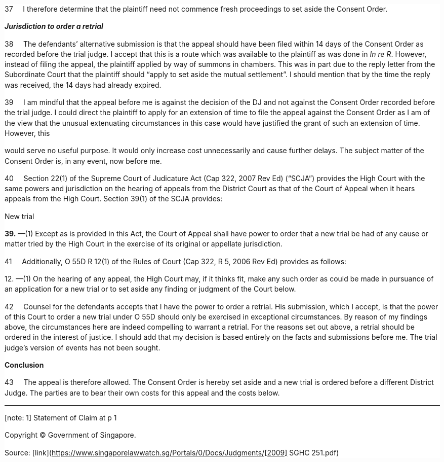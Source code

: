 37     I therefore determine that the plaintiff need not commence fresh proceedings to set aside the Consent Order. 

**_Jurisdiction to order a retrial_** 

38     The defendants’ alternative submission is that the appeal should have been filed within 14 days of the Consent Order as recorded before the trial judge. I accept that this is a route which was available to the plaintiff as was done in _In re R_. However, instead of filing the appeal, the plaintiff applied by way of summons in chambers. This was in part due to the reply letter from the Subordinate Court that the plaintiff should “apply to set aside the mutual settlement”. I should mention that by the time the reply was received, the 14 days had already expired. 

39     I am mindful that the appeal before me is against the decision of the DJ and not against the Consent Order recorded before the trial judge. I could direct the plaintiff to apply for an extension of time to file the appeal against the Consent Order as I am of the view that the unusual extenuating circumstances in this case would have justified the grant of such an extension of time. However, this 


would serve no useful purpose. It would only increase cost unnecessarily and cause further delays. The subject matter of the Consent Order is, in any event, now before me. 

40     Section 22(1) of the Supreme Court of Judicature Act (Cap 322, 2007 Rev Ed) (“SCJA”) provides the High Court with the same powers and jurisdiction on the hearing of appeals from the District Court as that of the Court of Appeal when it hears appeals from the High Court. Section 39(1) of the SCJA provides: 

 New trial 

**39.** —(1) Except as is provided in this Act, the Court of Appeal shall have power to order that a new trial be had of any cause or matter tried by the High Court in the exercise of its original or appellate jurisdiction. 

41     Additionally, O 55D R 12(1) of the Rules of Court (Cap 322, R 5, 2006 Rev Ed) provides as follows: 

12\. —(1) On the hearing of any appeal, the High Court may, if it thinks fit, make any such order as could be made in pursuance of an application for a new trial or to set aside any finding or judgment of the Court below. 

42     Counsel for the defendants accepts that I have the power to order a retrial. His submission, which I accept, is that the power of this Court to order a new trial under O 55D should only be exercised in exceptional circumstances. By reason of my findings above, the circumstances here are indeed compelling to warrant a retrial. For the reasons set out above, a retrial should be ordered in the interest of justice. I should add that my decision is based entirely on the facts and submissions before me. The trial judge’s version of events has not been sought. 

**Conclusion** 

43     The appeal is therefore allowed. The Consent Order is hereby set aside and a new trial is ordered before a different District Judge. The parties are to bear their own costs for this appeal and the costs below. 

________________ 

[note: 1] Statement of Claim at p 1 

 Copyright © Government of Singapore. 


Source: [link](https://www.singaporelawwatch.sg/Portals/0/Docs/Judgments/[2009] SGHC 251.pdf)
